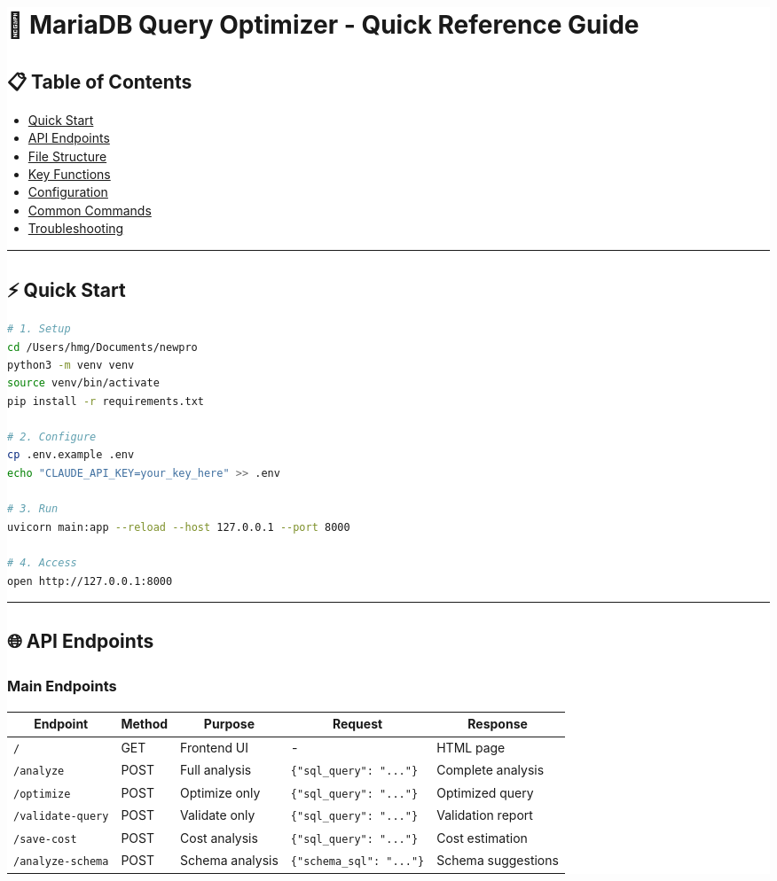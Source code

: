 # 🚀 MariaDB Query Optimizer - Quick Reference Guide

## 📋 Table of Contents
- [Quick Start](#quick-start)
- [API Endpoints](#api-endpoints)
- [File Structure](#file-structure)
- [Key Functions](#key-functions)
- [Configuration](#configuration)
- [Common Commands](#common-commands)
- [Troubleshooting](#troubleshooting)

---

## ⚡ Quick Start

```bash
# 1. Setup
cd /Users/hmg/Documents/newpro
python3 -m venv venv
source venv/bin/activate
pip install -r requirements.txt

# 2. Configure
cp .env.example .env
echo "CLAUDE_API_KEY=your_key_here" >> .env

# 3. Run
uvicorn main:app --reload --host 127.0.0.1 --port 8000

# 4. Access
open http://127.0.0.1:8000
```

---

## 🌐 API Endpoints

### Main Endpoints

| Endpoint | Method | Purpose | Request | Response |
|----------|--------|---------|---------|----------|
| `/` | GET | Frontend UI | - | HTML page |
| `/analyze` | POST | Full analysis | `{"sql_query": "..."}` | Complete analysis |
| `/optimize` | POST | Optimize only | `{"sql_query": "..."}` | Optimized query |
| `/validate-query` | POST | Validate only | `{"sql_query": "..."}` | Validation report |
| `/save-cost` | POST | Cost analysis | `{"sql_query": "..."}` | Cost estimation |
| `/analyze-schema` | POST | Schema analysis | `{"schema_sql": "..."}` | Schema suggestions |
